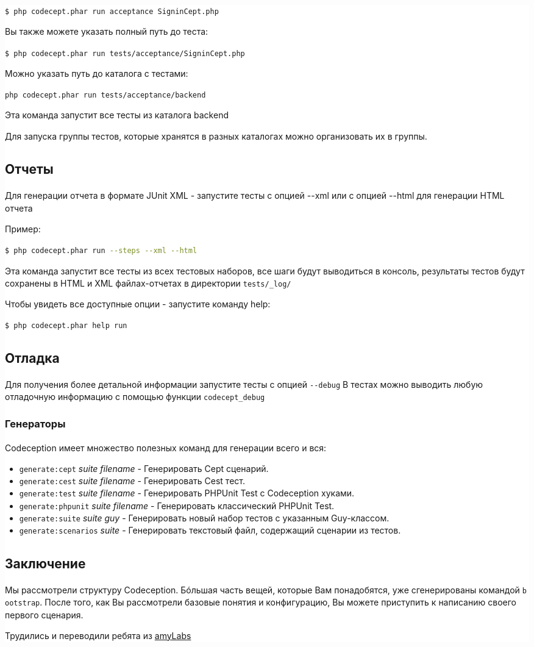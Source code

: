 ```bash
$ php codecept.phar run acceptance SigninCept.php
```

Вы также можете указать полный путь до теста:

```bash
$ php codecept.phar run tests/acceptance/SigninCept.php
```
Можно указать путь до каталога с тестами:

```bash
php codecept.phar run tests/acceptance/backend
```
Эта команда запустит все тесты из каталога backend

Для запуска группы тестов, которые хранятся в разных каталогах можно организовать их в группы.

## Отчеты

Для генерации отчета в формате JUnit XML - запустите тесты с опцией --xml или с опцией --html для генерации HTML отчета

Пример:

```bash
$ php codecept.phar run --steps --xml --html
```

Эта команда запустит все тесты из всех тестовых наборов, все шаги будут выводиться в консоль, результаты тестов будут сохранены в HTML и XML файлах-отчетах в директории `tests/_log/`

Чтобы увидеть все доступные опции - запустите команду help:

```bash
$ php codecept.phar help run
```

## Отладка

Для получения более детальной информации запустите тесты с опцией `--debug` 
В тестах можно выводить любую отладочную информацию с помощью функции `codecept_debug`

### Генераторы

Codeception имеет множество полезных команд для генерации всего и вся:

* `generate:cept` *suite* *filename* - Генерировать  Cept сценарий.
* `generate:cest` *suite* *filename* - Генерировать  Cest тест.
* `generate:test` *suite* *filename* - Генерировать  PHPUnit Test c Codeception хуками.
* `generate:phpunit` *suite* *filename* - Генерировать классический PHPUnit Test.
* `generate:suite` *suite* *guy* - Генерировать новый набор тестов с указанным Guy-классом.
* `generate:scenarios` *suite* - Генерировать текстовый файл, содержащий сценарии из тестов.


## Заключение

Мы рассмотрели структуру Codeception. Б&oacute;льшая часть вещей, которые Вам понадобятся, уже сгенерированы командой `bootstrap`. После того, как Вы рассмотрели базовые понятия и конфигурацию, Вы можете приступить к написанию своего первого сценария.



Трудились и переводили ребята из [amyLabs](http://amylabs.ru/)
